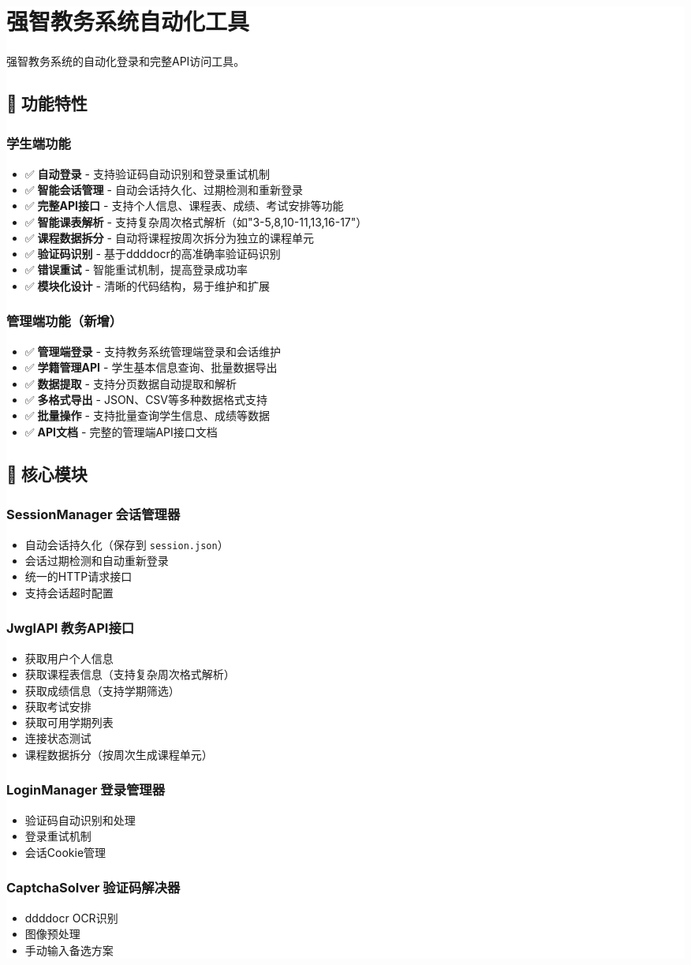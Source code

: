 # 强智教务系统自动化工具

强智教务系统的自动化登录和完整API访问工具。

## 🚀 功能特性

### 学生端功能
- ✅ **自动登录** - 支持验证码自动识别和登录重试机制
- ✅ **智能会话管理** - 自动会话持久化、过期检测和重新登录
- ✅ **完整API接口** - 支持个人信息、课程表、成绩、考试安排等功能
- ✅ **智能课表解析** - 支持复杂周次格式解析（如"3-5,8,10-11,13,16-17"）
- ✅ **课程数据拆分** - 自动将课程按周次拆分为独立的课程单元
- ✅ **验证码识别** - 基于ddddocr的高准确率验证码识别
- ✅ **错误重试** - 智能重试机制，提高登录成功率
- ✅ **模块化设计** - 清晰的代码结构，易于维护和扩展

### 管理端功能（新增）
- ✅ **管理端登录** - 支持教务系统管理端登录和会话维护
- ✅ **学籍管理API** - 学生基本信息查询、批量数据导出
- ✅ **数据提取** - 支持分页数据自动提取和解析
- ✅ **多格式导出** - JSON、CSV等多种数据格式支持
- ✅ **批量操作** - 支持批量查询学生信息、成绩等数据
- ✅ **API文档** - 完整的管理端API接口文档

## 🧩 核心模块

### SessionManager 会话管理器
- 自动会话持久化（保存到 `session.json`）
- 会话过期检测和自动重新登录
- 统一的HTTP请求接口
- 支持会话超时配置

### JwglAPI 教务API接口
- 获取用户个人信息
- 获取课程表信息（支持复杂周次格式解析）
- 获取成绩信息（支持学期筛选）
- 获取考试安排
- 获取可用学期列表
- 连接状态测试
- 课程数据拆分（按周次生成课程单元）

### LoginManager 登录管理器
- 验证码自动识别和处理
- 登录重试机制
- 会话Cookie管理

### CaptchaSolver 验证码解决器
- ddddocr OCR识别
- 图像预处理
- 手动输入备选方案
